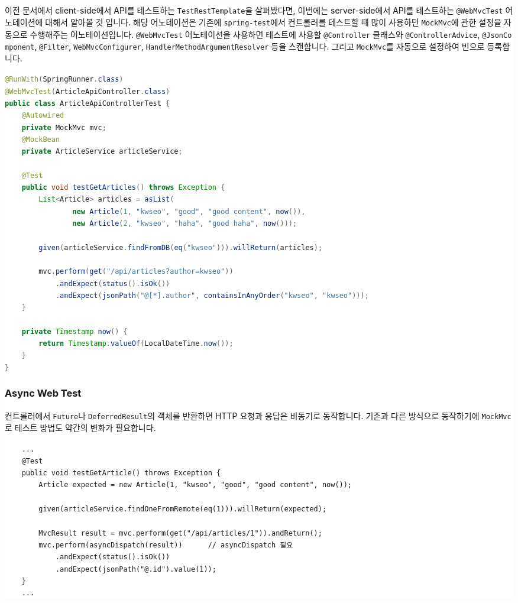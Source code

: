 이전 문서에서 client-side에서 API를 테스트하는 `TestRestTemplate`을 살펴봤다면, 이번에는 server-side에서 API를 테스트하는 `@WebMvcTest` 어노테이션에 대해서 알아볼 것 입니다. 해당 어노테이션은 기존에 `spring-test`에서 컨트롤러를 테스트할 때 많이 사용하던 `MockMvc`에 관한 설정을 자동으로 수행해주는 어노테이션입니다. `@WebMvcTest` 어노테이션을 사용하면 테스트에 사용할 `@Controller` 클래스와 `@ControllerAdvice`, `@JsonComponent`, `@Filter`, `WebMvcConfigurer`, `HandlerMethodArgumentResolver` 등을 스캔합니다. 그리고 `MockMvc`를 자동으로 설정하여 빈으로 등록합니다.

```java
@RunWith(SpringRunner.class)
@WebMvcTest(ArticleApiController.class)
public class ArticleApiControllerTest {
    @Autowired
    private MockMvc mvc;
    @MockBean
    private ArticleService articleService;

    @Test
    public void testGetArticles() throws Exception {
        List<Article> articles = asList(
                new Article(1, "kwseo", "good", "good content", now()),
                new Article(2, "kwseo", "haha", "good haha", now()));

        given(articleService.findFromDB(eq("kwseo"))).willReturn(articles);

        mvc.perform(get("/api/articles?author=kwseo"))
            .andExpect(status().isOk())
            .andExpect(jsonPath("@[*].author", containsInAnyOrder("kwseo", "kwseo")));
    }

    private Timestamp now() {
        return Timestamp.valueOf(LocalDateTime.now());
    }
}
```

### Async Web Test

컨트롤러에서 `Future`나 `DeferredResult`의 객체를 반환하면 HTTP 요청과 응답은 비동기로 동작합니다. 기존과 다른 방식으로 동작하기에 `MockMvc`로 테스트 방법도 약간의 변화가 필요합니다.

```
    ...
    @Test
    public void testGetArticle() throws Exception {
        Article expected = new Article(1, "kwseo", "good", "good content", now());

        given(articleService.findOneFromRemote(eq(1))).willReturn(expected);

        MvcResult result = mvc.perform(get("/api/articles/1")).andReturn();
        mvc.perform(asyncDispatch(result))      // asyncDispatch 필요
            .andExpect(status().isOk())
            .andExpect(jsonPath("@.id").value(1));
    }
    ...
```
